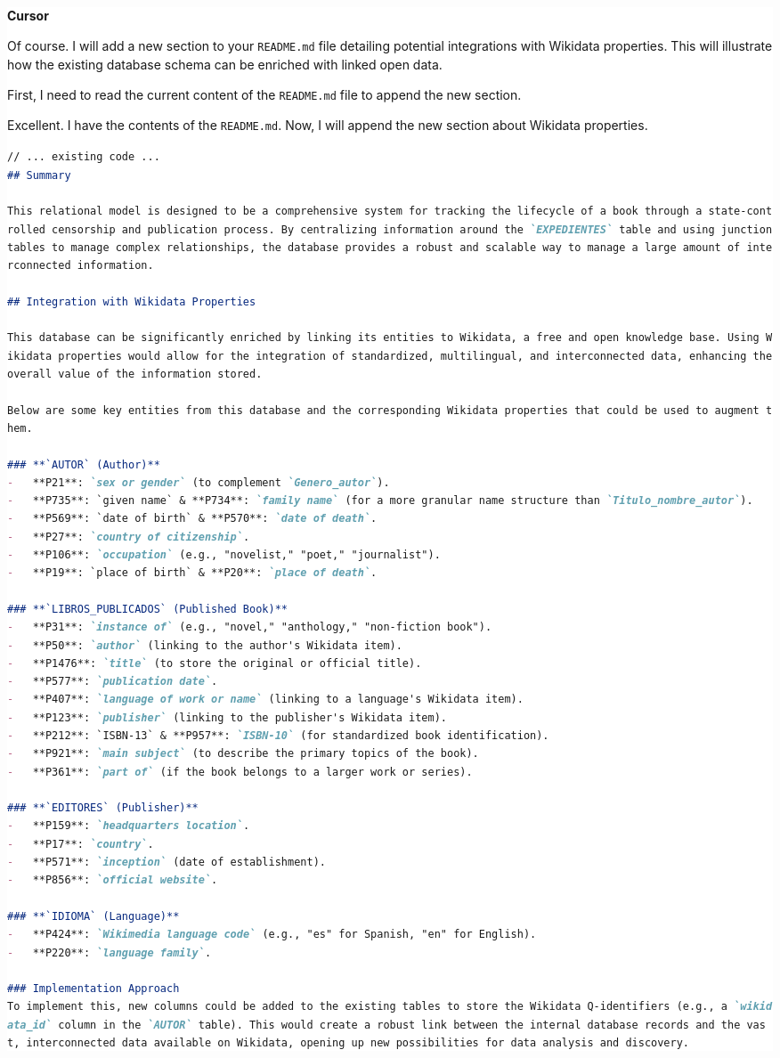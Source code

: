 
**Cursor**

Of course. I will add a new section to your `README.md` file detailing potential integrations with Wikidata properties. This will illustrate how the existing database schema can be enriched with linked open data.

First, I need to read the current content of the `README.md` file to append the new section.

Excellent. I have the contents of the `README.md`. Now, I will append the new section about Wikidata properties.

```markdown
// ... existing code ...
## Summary

This relational model is designed to be a comprehensive system for tracking the lifecycle of a book through a state-controlled censorship and publication process. By centralizing information around the `EXPEDIENTES` table and using junction tables to manage complex relationships, the database provides a robust and scalable way to manage a large amount of interconnected information.

## Integration with Wikidata Properties

This database can be significantly enriched by linking its entities to Wikidata, a free and open knowledge base. Using Wikidata properties would allow for the integration of standardized, multilingual, and interconnected data, enhancing the overall value of the information stored.

Below are some key entities from this database and the corresponding Wikidata properties that could be used to augment them.

### **`AUTOR` (Author)**
-   **P21**: `sex or gender` (to complement `Genero_autor`).
-   **P735**: `given name` & **P734**: `family name` (for a more granular name structure than `Titulo_nombre_autor`).
-   **P569**: `date of birth` & **P570**: `date of death`.
-   **P27**: `country of citizenship`.
-   **P106**: `occupation` (e.g., "novelist," "poet," "journalist").
-   **P19**: `place of birth` & **P20**: `place of death`.

### **`LIBROS_PUBLICADOS` (Published Book)**
-   **P31**: `instance of` (e.g., "novel," "anthology," "non-fiction book").
-   **P50**: `author` (linking to the author's Wikidata item).
-   **P1476**: `title` (to store the original or official title).
-   **P577**: `publication date`.
-   **P407**: `language of work or name` (linking to a language's Wikidata item).
-   **P123**: `publisher` (linking to the publisher's Wikidata item).
-   **P212**: `ISBN-13` & **P957**: `ISBN-10` (for standardized book identification).
-   **P921**: `main subject` (to describe the primary topics of the book).
-   **P361**: `part of` (if the book belongs to a larger work or series).

### **`EDITORES` (Publisher)**
-   **P159**: `headquarters location`.
-   **P17**: `country`.
-   **P571**: `inception` (date of establishment).
-   **P856**: `official website`.

### **`IDIOMA` (Language)**
-   **P424**: `Wikimedia language code` (e.g., "es" for Spanish, "en" for English).
-   **P220**: `language family`.

### Implementation Approach
To implement this, new columns could be added to the existing tables to store the Wikidata Q-identifiers (e.g., a `wikidata_id` column in the `AUTOR` table). This would create a robust link between the internal database records and the vast, interconnected data available on Wikidata, opening up new possibilities for data analysis and discovery.

```